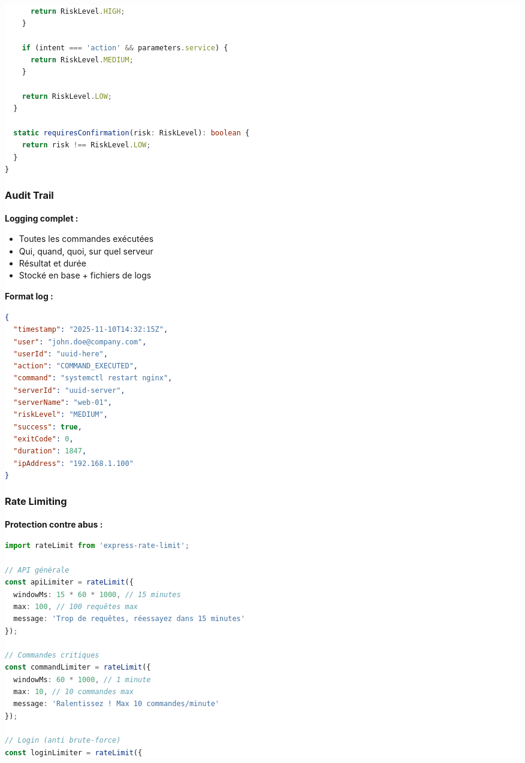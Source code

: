```typescript
      return RiskLevel.HIGH;
    }
    
    if (intent === 'action' && parameters.service) {
      return RiskLevel.MEDIUM;
    }
    
    return RiskLevel.LOW;
  }
  
  static requiresConfirmation(risk: RiskLevel): boolean {
    return risk !== RiskLevel.LOW;
  }
}
```

### Audit Trail

**Logging complet :**
- Toutes les commandes exécutées
- Qui, quand, quoi, sur quel serveur
- Résultat et durée
- Stocké en base + fichiers de logs

**Format log :**
```json
{
  "timestamp": "2025-11-10T14:32:15Z",
  "user": "john.doe@company.com",
  "userId": "uuid-here",
  "action": "COMMAND_EXECUTED",
  "command": "systemctl restart nginx",
  "serverId": "uuid-server",
  "serverName": "web-01",
  "riskLevel": "MEDIUM",
  "success": true,
  "exitCode": 0,
  "duration": 1847,
  "ipAddress": "192.168.1.100"
}
```

### Rate Limiting

**Protection contre abus :**
```typescript
import rateLimit from 'express-rate-limit';

// API générale
const apiLimiter = rateLimit({
  windowMs: 15 * 60 * 1000, // 15 minutes
  max: 100, // 100 requêtes max
  message: 'Trop de requêtes, réessayez dans 15 minutes'
});

// Commandes critiques
const commandLimiter = rateLimit({
  windowMs: 60 * 1000, // 1 minute
  max: 10, // 10 commandes max
  message: 'Ralentissez ! Max 10 commandes/minute'
});

// Login (anti brute-force)
const loginLimiter = rateLimit({
```